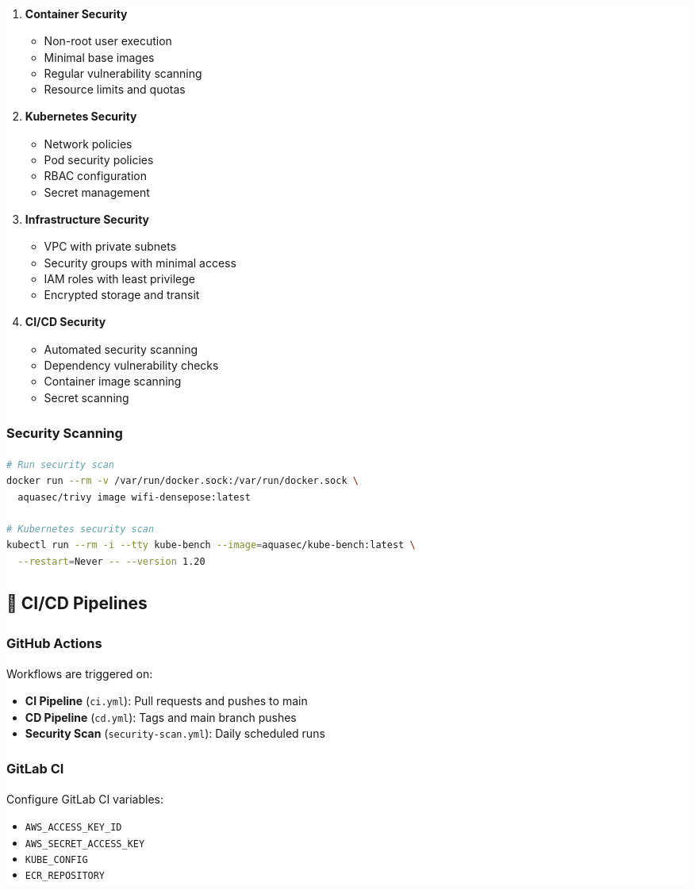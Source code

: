 1. **Container Security**
   - Non-root user execution
   - Minimal base images
   - Regular vulnerability scanning
   - Resource limits and quotas

2. **Kubernetes Security**
   - Network policies
   - Pod security policies
   - RBAC configuration
   - Secret management

3. **Infrastructure Security**
   - VPC with private subnets
   - Security groups with minimal access
   - IAM roles with least privilege
   - Encrypted storage and transit

4. **CI/CD Security**
   - Automated security scanning
   - Dependency vulnerability checks
   - Container image scanning
   - Secret scanning

### Security Scanning

```bash
# Run security scan
docker run --rm -v /var/run/docker.sock:/var/run/docker.sock \
  aquasec/trivy image wifi-densepose:latest

# Kubernetes security scan
kubectl run --rm -i --tty kube-bench --image=aquasec/kube-bench:latest \
  --restart=Never -- --version 1.20
```

## 🔄 CI/CD Pipelines

### GitHub Actions

Workflows are triggered on:
- **CI Pipeline** (`ci.yml`): Pull requests and pushes to main
- **CD Pipeline** (`cd.yml`): Tags and main branch pushes
- **Security Scan** (`security-scan.yml`): Daily scheduled runs

### GitLab CI

Configure GitLab CI variables:
- `AWS_ACCESS_KEY_ID`
- `AWS_SECRET_ACCESS_KEY`
- `KUBE_CONFIG`
- `ECR_REPOSITORY`
